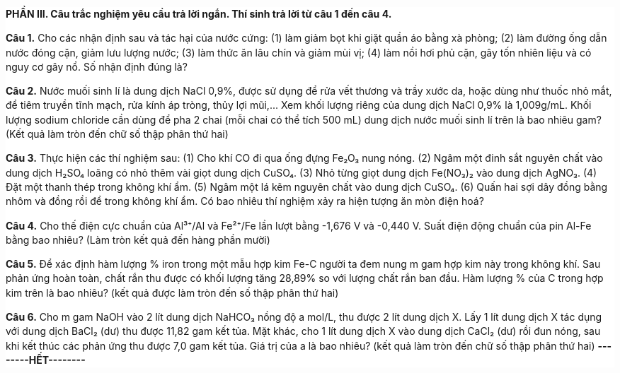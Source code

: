**PHẦN III. Câu trắc nghiệm yêu cầu trả lời ngắn. Thí sinh trả lời từ câu 1 đến câu 4.**

**Câu 1.** Cho các nhận định sau và tác hại của nước cứng:
(1) làm giảm bọt khi giặt quần áo bằng xà phòng;
(2) làm đường ống dẫn nước đóng cặn, giảm lưu lượng nước;
(3) làm thức ăn lâu chín và giảm mùi vị;
(4) làm nồi hơi phủ cặn, gây tốn nhiên liệu và có nguy cơ gây nổ.
Số nhận định đúng là?

**Câu 2.** Nước muối sinh lí là dung dịch NaCl 0,9%, được sử dụng để rửa vết thương và trầy xước da, hoặc dùng như thuốc nhỏ mắt, để tiêm truyền tĩnh mạch, rửa kính áp tròng, thủy lợi mũi,... Xem khối lượng riêng của dung dịch NaCl 0,9% là 1,009g/mL. Khối lượng sodium chloride cần dùng để pha 2 chai (mỗi chai có thể tích 500 mL) dung dịch nước muối sinh lí trên là bao nhiêu gam? (Kết quả làm tròn đến chữ số thập phân thứ hai)

**Câu 3.** Thực hiện các thí nghiệm sau:
(1) Cho khí CO đi qua ống đựng Fe₂O₃ nung nóng.
(2) Ngâm một đinh sắt nguyên chất vào dung dịch H₂SO₄ loãng có nhỏ thêm vài giọt dung dịch CuSO₄.
(3) Nhỏ từng giọt dung dịch Fe(NO₃)₂ vào dung dịch AgNO₃.
(4) Đặt một thanh thép trong không khí ẩm.
(5) Ngâm một lá kẽm nguyên chất vào dung dịch CuSO₄.
(6) Quấn hai sợi dây đồng bằng nhôm và đồng rồi để trong không khí ẩm.
Có bao nhiêu thí nghiệm xảy ra hiện tượng ăn mòn điện hoá?

**Câu 4.** Cho thế điện cực chuẩn của Al³⁺/Al và Fe²⁺/Fe lần lượt bằng -1,676 V và -0,440 V. Suất điện động chuẩn của pin Al-Fe bằng bao nhiêu? (Làm tròn kết quả đến hàng phần mười)

**Câu 5.** Để xác định hàm lượng % iron trong một mẫu hợp kim Fe-C người ta đem nung m gam hợp kim này trong không khí. Sau phản ứng hoàn toàn, chất rắn thu được có khối lượng tăng 28,89% so với lượng chất rắn ban đầu. Hàm lượng % của C trong hợp kim trên là bao nhiêu? (kết quả được làm tròn đến số thập phân thứ hai)

**Câu 6.** Cho m gam NaOH vào 2 lít dung dịch NaHCO₃ nồng độ a mol/L, thu được 2 lít dung dịch X. Lấy 1 lít dung dịch X tác dụng với dung dịch BaCl₂ (dư) thu được 11,82 gam kết tủa. Mặt khác, cho 1 lít dung dịch X vào dung dịch CaCl₂ (dư) rồi đun nóng, sau khi kết thúc các phản ứng thu được 7,0 gam kết tủa. Giá trị của a là bao nhiêu? (kết quả làm tròn đến chữ số thập phân thứ hai)
**--------HẾT--------**
